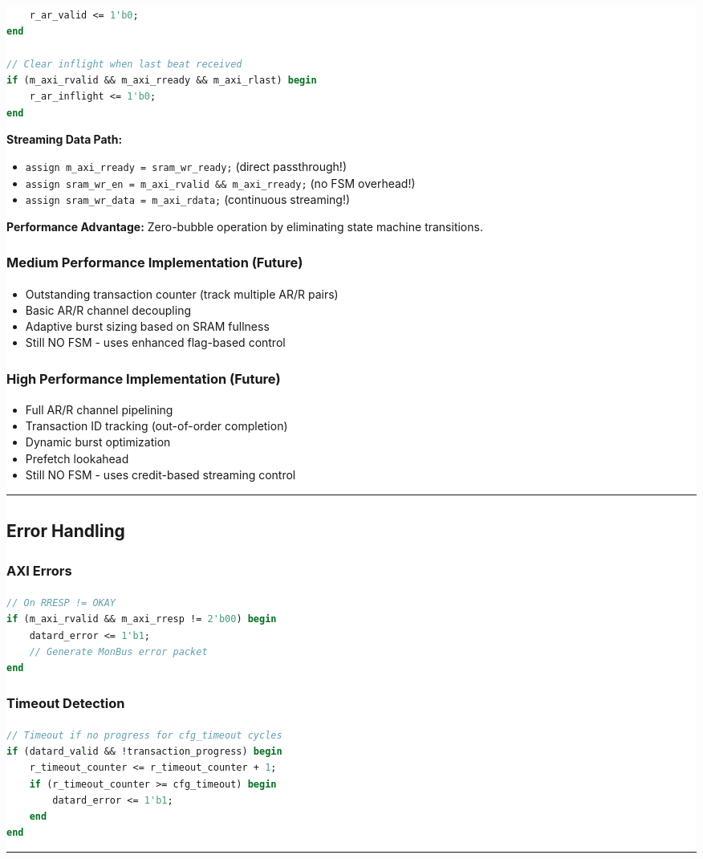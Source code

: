 ```systemverilog
    r_ar_valid <= 1'b0;
end

// Clear inflight when last beat received
if (m_axi_rvalid && m_axi_rready && m_axi_rlast) begin
    r_ar_inflight <= 1'b0;
end
```

**Streaming Data Path:**
- `assign m_axi_rready = sram_wr_ready;` (direct passthrough!)
- `assign sram_wr_en = m_axi_rvalid && m_axi_rready;` (no FSM overhead!)
- `assign sram_wr_data = m_axi_rdata;` (continuous streaming!)

**Performance Advantage:** Zero-bubble operation by eliminating state machine transitions.

### Medium Performance Implementation (Future)

- Outstanding transaction counter (track multiple AR/R pairs)
- Basic AR/R channel decoupling
- Adaptive burst sizing based on SRAM fullness
- Still NO FSM - uses enhanced flag-based control

### High Performance Implementation (Future)

- Full AR/R channel pipelining
- Transaction ID tracking (out-of-order completion)
- Dynamic burst optimization
- Prefetch lookahead
- Still NO FSM - uses credit-based streaming control

---

## Error Handling

### AXI Errors

```systemverilog
// On RRESP != OKAY
if (m_axi_rvalid && m_axi_rresp != 2'b00) begin
    datard_error <= 1'b1;
    // Generate MonBus error packet
end
```

### Timeout Detection

```systemverilog
// Timeout if no progress for cfg_timeout cycles
if (datard_valid && !transaction_progress) begin
    r_timeout_counter <= r_timeout_counter + 1;
    if (r_timeout_counter >= cfg_timeout) begin
        datard_error <= 1'b1;
    end
end
```

---